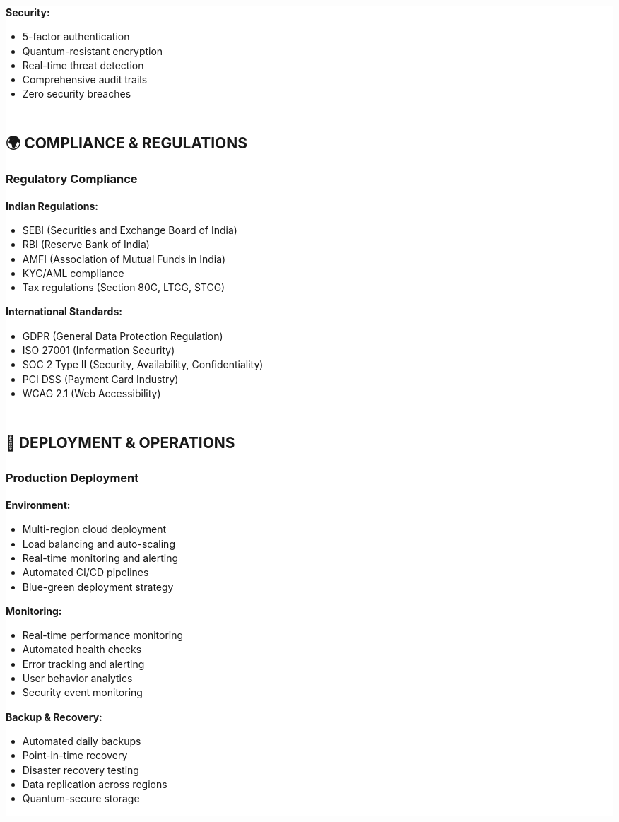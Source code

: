 **Security:**
- 5-factor authentication
- Quantum-resistant encryption
- Real-time threat detection
- Comprehensive audit trails
- Zero security breaches

---

## 🌍 COMPLIANCE & REGULATIONS

### **Regulatory Compliance**

**Indian Regulations:**
- SEBI (Securities and Exchange Board of India)
- RBI (Reserve Bank of India)
- AMFI (Association of Mutual Funds in India)
- KYC/AML compliance
- Tax regulations (Section 80C, LTCG, STCG)

**International Standards:**
- GDPR (General Data Protection Regulation)
- ISO 27001 (Information Security)
- SOC 2 Type II (Security, Availability, Confidentiality)
- PCI DSS (Payment Card Industry)
- WCAG 2.1 (Web Accessibility)

---

## 🚀 DEPLOYMENT & OPERATIONS

### **Production Deployment**

**Environment:**
- Multi-region cloud deployment
- Load balancing and auto-scaling
- Real-time monitoring and alerting
- Automated CI/CD pipelines
- Blue-green deployment strategy

**Monitoring:**
- Real-time performance monitoring
- Automated health checks
- Error tracking and alerting
- User behavior analytics
- Security event monitoring

**Backup & Recovery:**
- Automated daily backups
- Point-in-time recovery
- Disaster recovery testing
- Data replication across regions
- Quantum-secure storage

---